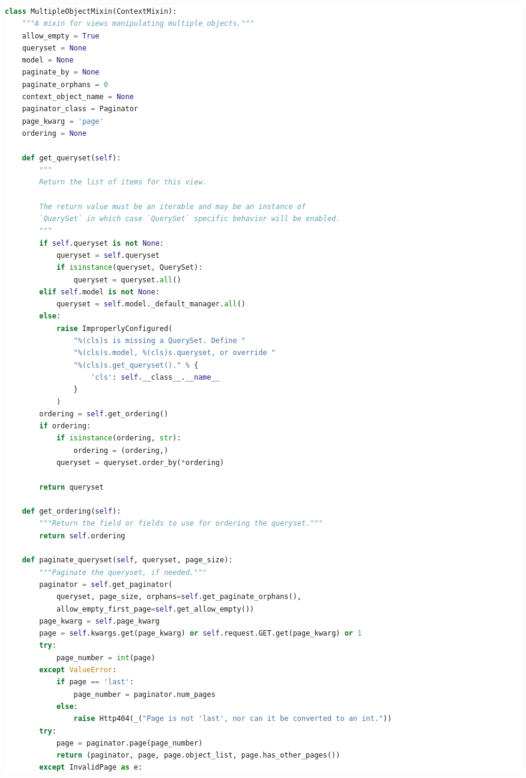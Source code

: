 ```python
class MultipleObjectMixin(ContextMixin):
    """A mixin for views manipulating multiple objects."""
    allow_empty = True
    queryset = None
    model = None
    paginate_by = None
    paginate_orphans = 0
    context_object_name = None
    paginator_class = Paginator
    page_kwarg = 'page'
    ordering = None

    def get_queryset(self):
        """
        Return the list of items for this view.

        The return value must be an iterable and may be an instance of
        `QuerySet` in which case `QuerySet` specific behavior will be enabled.
        """
        if self.queryset is not None:
            queryset = self.queryset
            if isinstance(queryset, QuerySet):
                queryset = queryset.all()
        elif self.model is not None:
            queryset = self.model._default_manager.all()
        else:
            raise ImproperlyConfigured(
                "%(cls)s is missing a QuerySet. Define "
                "%(cls)s.model, %(cls)s.queryset, or override "
                "%(cls)s.get_queryset()." % {
                    'cls': self.__class__.__name__
                }
            )
        ordering = self.get_ordering()
        if ordering:
            if isinstance(ordering, str):
                ordering = (ordering,)
            queryset = queryset.order_by(*ordering)

        return queryset

    def get_ordering(self):
        """Return the field or fields to use for ordering the queryset."""
        return self.ordering

    def paginate_queryset(self, queryset, page_size):
        """Paginate the queryset, if needed."""
        paginator = self.get_paginator(
            queryset, page_size, orphans=self.get_paginate_orphans(),
            allow_empty_first_page=self.get_allow_empty())
        page_kwarg = self.page_kwarg
        page = self.kwargs.get(page_kwarg) or self.request.GET.get(page_kwarg) or 1
        try:
            page_number = int(page)
        except ValueError:
            if page == 'last':
                page_number = paginator.num_pages
            else:
                raise Http404(_("Page is not 'last', nor can it be converted to an int."))
        try:
            page = paginator.page(page_number)
            return (paginator, page, page.object_list, page.has_other_pages())
        except InvalidPage as e:
```